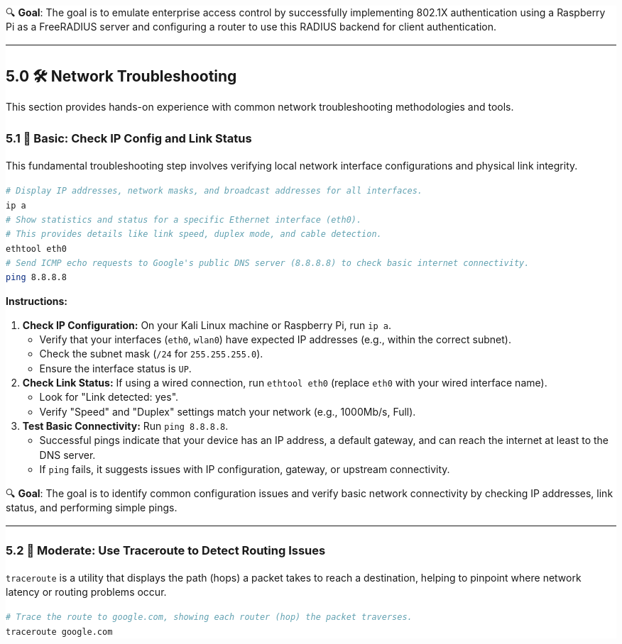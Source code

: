 🔍 **Goal**: The goal is to emulate enterprise access control by successfully implementing 802.1X authentication using a Raspberry Pi as a FreeRADIUS server and configuring a router to use this RADIUS backend for client authentication.

---

## 5.0 🛠️ Network Troubleshooting

This section provides hands-on experience with common network troubleshooting methodologies and tools.

### 5.1 🔰 Basic: Check IP Config and Link Status

This fundamental troubleshooting step involves verifying local network interface configurations and physical link integrity.

```bash
# Display IP addresses, network masks, and broadcast addresses for all interfaces.
ip a
# Show statistics and status for a specific Ethernet interface (eth0).
# This provides details like link speed, duplex mode, and cable detection.
ethtool eth0
# Send ICMP echo requests to Google's public DNS server (8.8.8.8) to check basic internet connectivity.
ping 8.8.8.8
```

**Instructions:**

1.  **Check IP Configuration:** On your Kali Linux machine or Raspberry Pi, run `ip a`.
    * Verify that your interfaces (`eth0`, `wlan0`) have expected IP addresses (e.g., within the correct subnet).
    * Check the subnet mask (`/24` for `255.255.255.0`).
    * Ensure the interface status is `UP`.
2.  **Check Link Status:** If using a wired connection, run `ethtool eth0` (replace `eth0` with your wired interface name).
    * Look for "Link detected: yes".
    * Verify "Speed" and "Duplex" settings match your network (e.g., 1000Mb/s, Full).
3.  **Test Basic Connectivity:** Run `ping 8.8.8.8`.
    * Successful pings indicate that your device has an IP address, a default gateway, and can reach the internet at least to the DNS server.
    * If `ping` fails, it suggests issues with IP configuration, gateway, or upstream connectivity.

🔍 **Goal**: The goal is to identify common configuration issues and verify basic network connectivity by checking IP addresses, link status, and performing simple pings.

---

### 5.2 🔁 Moderate: Use Traceroute to Detect Routing Issues

`traceroute` is a utility that displays the path (hops) a packet takes to reach a destination, helping to pinpoint where network latency or routing problems occur.

```bash
# Trace the route to google.com, showing each router (hop) the packet traverses.
traceroute google.com
```

